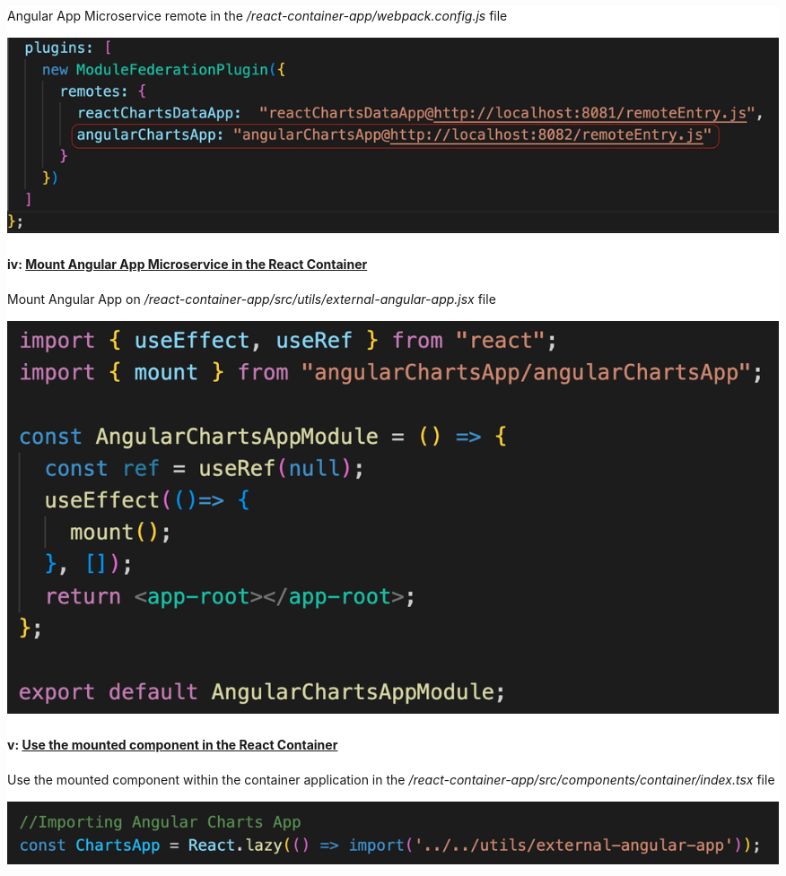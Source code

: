 Angular App Microservice remote in the <i>/react-container-app/webpack.config.js</i> file

![react-container-app-importing-angular-component.png](/additional-assets/react-container-app-importing-angular-component.png)

#### iv: <ins> Mount Angular App Microservice in the React Container </ins>

Mount Angular App on <i>/react-container-app/src/utils/external-angular-app.jsx</i> file

![mount-angular-app-on-react-container-app.png](/additional-assets/mount-angular-app-on-react-container-app.png)

#### v: <ins> Use the mounted component in the React Container </ins>

Use the mounted component within the container application in the <i>/react-container-app/src/components/container/index.tsx</i> file

![angular-charts-app-in-react-container](/additional-assets/angular-charts-app-in-react-container.png)
